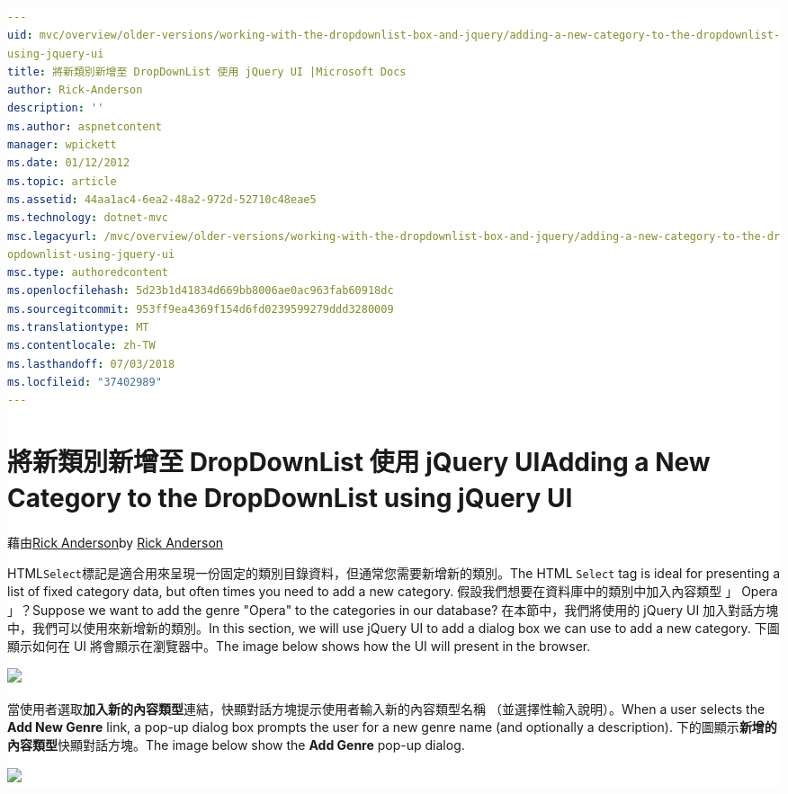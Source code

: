 ```yaml
---
uid: mvc/overview/older-versions/working-with-the-dropdownlist-box-and-jquery/adding-a-new-category-to-the-dropdownlist-using-jquery-ui
title: 將新類別新增至 DropDownList 使用 jQuery UI |Microsoft Docs
author: Rick-Anderson
description: ''
ms.author: aspnetcontent
manager: wpickett
ms.date: 01/12/2012
ms.topic: article
ms.assetid: 44aa1ac4-6ea2-48a2-972d-52710c48eae5
ms.technology: dotnet-mvc
msc.legacyurl: /mvc/overview/older-versions/working-with-the-dropdownlist-box-and-jquery/adding-a-new-category-to-the-dropdownlist-using-jquery-ui
msc.type: authoredcontent
ms.openlocfilehash: 5d23b1d41834d669bb8006ae0ac963fab60918dc
ms.sourcegitcommit: 953ff9ea4369f154d6fd0239599279ddd3280009
ms.translationtype: MT
ms.contentlocale: zh-TW
ms.lasthandoff: 07/03/2018
ms.locfileid: "37402989"
---
```

<a name="adding-a-new-category-to-the-dropdownlist-using-jquery-ui"></a><span data-ttu-id="5a3c3-102">將新類別新增至 DropDownList 使用 jQuery UI</span><span class="sxs-lookup"><span data-stu-id="5a3c3-102">Adding a New Category to the DropDownList using jQuery UI</span></span>
====================
<span data-ttu-id="5a3c3-103">藉由[Rick Anderson](https://github.com/Rick-Anderson)</span><span class="sxs-lookup"><span data-stu-id="5a3c3-103">by [Rick Anderson](https://github.com/Rick-Anderson)</span></span>

<span data-ttu-id="5a3c3-104">HTML`Select`標記是適合用來呈現一份固定的類別目錄資料，但通常您需要新增新的類別。</span><span class="sxs-lookup"><span data-stu-id="5a3c3-104">The HTML `Select` tag is ideal for presenting a list of fixed category data, but often times you need to add a new category.</span></span> <span data-ttu-id="5a3c3-105">假設我們想要在資料庫中的類別中加入內容類型 」 Opera 」？</span><span class="sxs-lookup"><span data-stu-id="5a3c3-105">Suppose we want to add the genre "Opera" to the categories in our database?</span></span> <span data-ttu-id="5a3c3-106">在本節中，我們將使用的 jQuery UI 加入對話方塊中，我們可以使用來新增新的類別。</span><span class="sxs-lookup"><span data-stu-id="5a3c3-106">In this section, we will use jQuery UI to add a dialog box we can use to add a new category.</span></span> <span data-ttu-id="5a3c3-107">下圖顯示如何在 UI 將會顯示在瀏覽器中。</span><span class="sxs-lookup"><span data-stu-id="5a3c3-107">The image below shows how the UI will present in the browser.</span></span>

![](adding-a-new-category-to-the-dropdownlist-using-jquery-ui/_static/image1.png)

<span data-ttu-id="5a3c3-108">當使用者選取**加入新的內容類型**連結，快顯對話方塊提示使用者輸入新的內容類型名稱 （並選擇性輸入說明）。</span><span class="sxs-lookup"><span data-stu-id="5a3c3-108">When a user selects the **Add New Genre** link, a pop-up dialog box prompts the user for a new genre name (and optionally a description).</span></span> <span data-ttu-id="5a3c3-109">下的圖顯示**新增的內容類型**快顯對話方塊。</span><span class="sxs-lookup"><span data-stu-id="5a3c3-109">The image below show the **Add Genre** pop-up dialog.</span></span>

![](adding-a-new-category-to-the-dropdownlist-using-jquery-ui/_static/image2.png)
